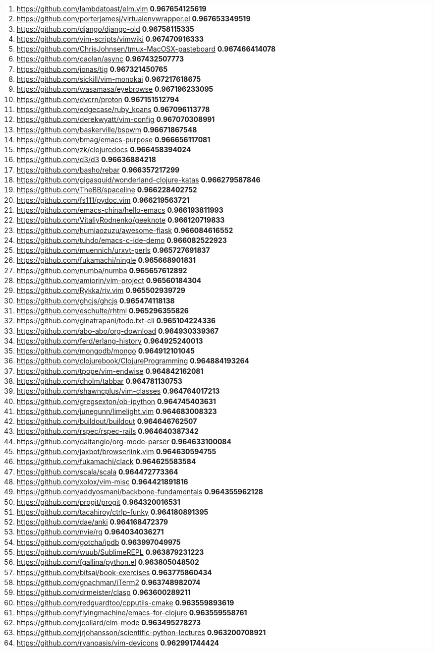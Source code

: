  1. https://github.com/lambdatoast/elm.vim **0.967654125619**
 1. https://github.com/porterjamesj/virtualenvwrapper.el **0.967653349519**
 1. https://github.com/django/django-old **0.96758115335**
 1. https://github.com/vim-scripts/vimwiki **0.967470916333**
 1. https://github.com/ChrisJohnsen/tmux-MacOSX-pasteboard **0.967466414078**
 1. https://github.com/caolan/async **0.967432507773**
 1. https://github.com/jonas/tig **0.967321450765**
 1. https://github.com/sickill/vim-monokai **0.967217618675**
 1. https://github.com/wasamasa/eyebrowse **0.967196233095**
 1. https://github.com/dvcrn/proton **0.967151512794**
 1. https://github.com/edgecase/ruby_koans **0.967096113778**
 1. https://github.com/derekwyatt/vim-config **0.967070308991**
 1. https://github.com/baskerville/bspwm **0.96671867548**
 1. https://github.com/bmag/emacs-purpose **0.966656117081**
 1. https://github.com/zk/clojuredocs **0.966458394024**
 1. https://github.com/d3/d3 **0.96636884218**
 1. https://github.com/basho/rebar **0.966357217299**
 1. https://github.com/gigasquid/wonderland-clojure-katas **0.966279587846**
 1. https://github.com/TheBB/spaceline **0.966228402752**
 1. https://github.com/fs111/pydoc.vim **0.966219563721**
 1. https://github.com/emacs-china/hello-emacs **0.966193811993**
 1. https://github.com/VitaliyRodnenko/geeknote **0.966120719833**
 1. https://github.com/humiaozuzu/awesome-flask **0.966084616552**
 1. https://github.com/tuhdo/emacs-c-ide-demo **0.966082522923**
 1. https://github.com/muennich/urxvt-perls **0.965727691837**
 1. https://github.com/fukamachi/ningle **0.965668901831**
 1. https://github.com/numba/numba **0.965657612892**
 1. https://github.com/amiorin/vim-project **0.96560184304**
 1. https://github.com/Rykka/riv.vim **0.965502939729**
 1. https://github.com/ghcjs/ghcjs **0.965474118138**
 1. https://github.com/eschulte/rhtml **0.965296355826**
 1. https://github.com/ginatrapani/todo.txt-cli **0.965104224336**
 1. https://github.com/abo-abo/org-download **0.964930339367**
 1. https://github.com/ferd/erlang-history **0.964925240013**
 1. https://github.com/mongodb/mongo **0.964912101045**
 1. https://github.com/clojurebook/ClojureProgramming **0.964884193264**
 1. https://github.com/tpope/vim-endwise **0.964842162081**
 1. https://github.com/dholm/tabbar **0.964781130753**
 1. https://github.com/shawncplus/vim-classes **0.964764017213**
 1. https://github.com/gregsexton/ob-ipython **0.964745403631**
 1. https://github.com/junegunn/limelight.vim **0.964683008323**
 1. https://github.com/buildout/buildout **0.964646762507**
 1. https://github.com/rspec/rspec-rails **0.964640387342**
 1. https://github.com/daitangio/org-mode-parser **0.964633100084**
 1. https://github.com/jaxbot/browserlink.vim **0.964630594755**
 1. https://github.com/fukamachi/clack **0.964625583584**
 1. https://github.com/scala/scala **0.964472773364**
 1. https://github.com/xolox/vim-misc **0.964421891816**
 1. https://github.com/addyosmani/backbone-fundamentals **0.964355962128**
 1. https://github.com/progit/progit **0.964320016531**
 1. https://github.com/tacahiroy/ctrlp-funky **0.964180891395**
 1. https://github.com/dae/anki **0.964168472379**
 1. https://github.com/nvie/rq **0.964034036271**
 1. https://github.com/gotcha/ipdb **0.963997049975**
 1. https://github.com/wuub/SublimeREPL **0.963879231223**
 1. https://github.com/fgallina/python.el **0.963805048502**
 1. https://github.com/bitsai/book-exercises **0.963775860434**
 1. https://github.com/gnachman/iTerm2 **0.963748982074**
 1. https://github.com/drmeister/clasp **0.963600289211**
 1. https://github.com/redguardtoo/cpputils-cmake **0.963559893619**
 1. https://github.com/flyingmachine/emacs-for-clojure **0.963559558761**
 1. https://github.com/jcollard/elm-mode **0.963495278273**
 1. https://github.com/jrjohansson/scientific-python-lectures **0.963200708921**
 1. https://github.com/ryanoasis/vim-devicons **0.962991744424**